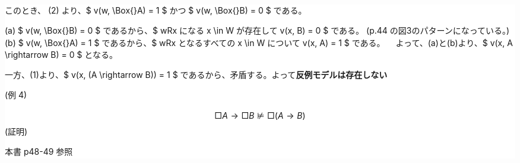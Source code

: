 このとき、 (2) より、$ v(w, \Box{}A) = 1 $ かつ $ v(w, \Box{}B) = 0 $ である。

(a) $ v(w, \Box{}B) = 0 $ であるから、$ wRx になる x \in W が存在して v(x, B) = 0 $ である。
(p.44 の図3のパターンになっている。)
(b) $ v(w, \Box{}A) = 1 $ であるから、$ wRx となるすべての x \in W について v(x, A) = 1 $ である。
　よって、(a)と(b)より、$ v(x, A \rightarrow B) = 0 $ となる。

一方、(1)より、$ v(x, (A \rightarrow B)) = 1 $ であるから、矛盾する。よって**反例モデルは存在しない**

 (例 4)

$$ \Box{}A \rightarrow \Box{}B \not\vDash \Box(A \rightarrow B) $$
(証明)

本書 p48-49 参照
